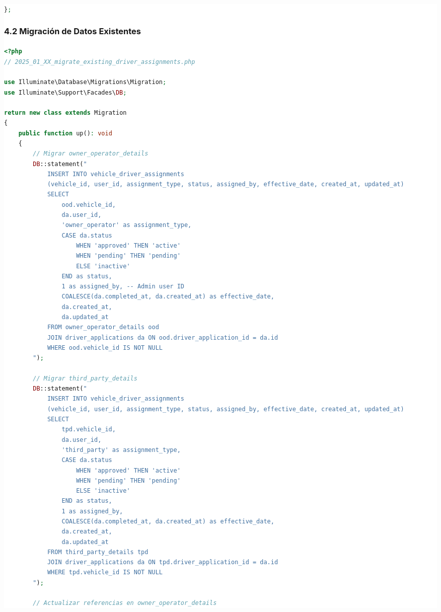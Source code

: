 ```php
};
```

### 4.2 Migración de Datos Existentes

```php
<?php
// 2025_01_XX_migrate_existing_driver_assignments.php

use Illuminate\Database\Migrations\Migration;
use Illuminate\Support\Facades\DB;

return new class extends Migration
{
    public function up(): void
    {
        // Migrar owner_operator_details
        DB::statement("
            INSERT INTO vehicle_driver_assignments 
            (vehicle_id, user_id, assignment_type, status, assigned_by, effective_date, created_at, updated_at)
            SELECT 
                ood.vehicle_id,
                da.user_id,
                'owner_operator' as assignment_type,
                CASE da.status 
                    WHEN 'approved' THEN 'active'
                    WHEN 'pending' THEN 'pending'
                    ELSE 'inactive'
                END as status,
                1 as assigned_by, -- Admin user ID
                COALESCE(da.completed_at, da.created_at) as effective_date,
                da.created_at,
                da.updated_at
            FROM owner_operator_details ood
            JOIN driver_applications da ON ood.driver_application_id = da.id
            WHERE ood.vehicle_id IS NOT NULL
        ");
        
        // Migrar third_party_details
        DB::statement("
            INSERT INTO vehicle_driver_assignments 
            (vehicle_id, user_id, assignment_type, status, assigned_by, effective_date, created_at, updated_at)
            SELECT 
                tpd.vehicle_id,
                da.user_id,
                'third_party' as assignment_type,
                CASE da.status 
                    WHEN 'approved' THEN 'active'
                    WHEN 'pending' THEN 'pending'
                    ELSE 'inactive'
                END as status,
                1 as assigned_by,
                COALESCE(da.completed_at, da.created_at) as effective_date,
                da.created_at,
                da.updated_at
            FROM third_party_details tpd
            JOIN driver_applications da ON tpd.driver_application_id = da.id
            WHERE tpd.vehicle_id IS NOT NULL
        ");
        
        // Actualizar referencias en owner_operator_details
```